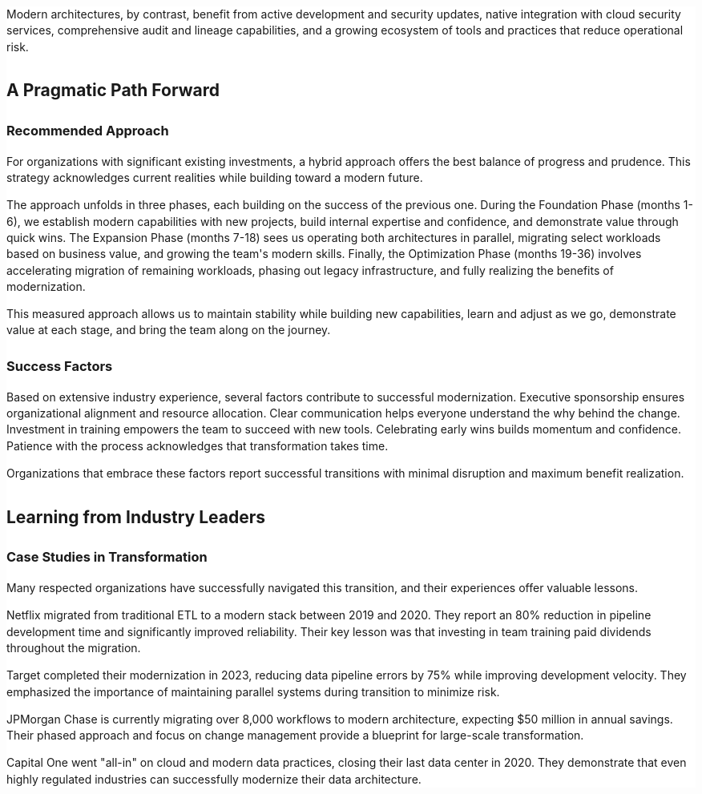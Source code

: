 Modern architectures, by contrast, benefit from active development and security updates, native integration with cloud security services, comprehensive audit and lineage capabilities, and a growing ecosystem of tools and practices that reduce operational risk.

## A Pragmatic Path Forward

### Recommended Approach

For organizations with significant existing investments, a hybrid approach offers the best balance of progress and prudence. This strategy acknowledges current realities while building toward a modern future.

The approach unfolds in three phases, each building on the success of the previous one. During the Foundation Phase (months 1-6), we establish modern capabilities with new projects, build internal expertise and confidence, and demonstrate value through quick wins. The Expansion Phase (months 7-18) sees us operating both architectures in parallel, migrating select workloads based on business value, and growing the team's modern skills. Finally, the Optimization Phase (months 19-36) involves accelerating migration of remaining workloads, phasing out legacy infrastructure, and fully realizing the benefits of modernization.

This measured approach allows us to maintain stability while building new capabilities, learn and adjust as we go, demonstrate value at each stage, and bring the team along on the journey.

### Success Factors

Based on extensive industry experience, several factors contribute to successful modernization. Executive sponsorship ensures organizational alignment and resource allocation. Clear communication helps everyone understand the why behind the change. Investment in training empowers the team to succeed with new tools. Celebrating early wins builds momentum and confidence. Patience with the process acknowledges that transformation takes time.

Organizations that embrace these factors report successful transitions with minimal disruption and maximum benefit realization.

## Learning from Industry Leaders

### Case Studies in Transformation

Many respected organizations have successfully navigated this transition, and their experiences offer valuable lessons.

Netflix migrated from traditional ETL to a modern stack between 2019 and 2020. They report an 80% reduction in pipeline development time and significantly improved reliability. Their key lesson was that investing in team training paid dividends throughout the migration.

Target completed their modernization in 2023, reducing data pipeline errors by 75% while improving development velocity. They emphasized the importance of maintaining parallel systems during transition to minimize risk.

JPMorgan Chase is currently migrating over 8,000 workflows to modern architecture, expecting $50 million in annual savings. Their phased approach and focus on change management provide a blueprint for large-scale transformation.

Capital One went "all-in" on cloud and modern data practices, closing their last data center in 2020. They demonstrate that even highly regulated industries can successfully modernize their data architecture.
